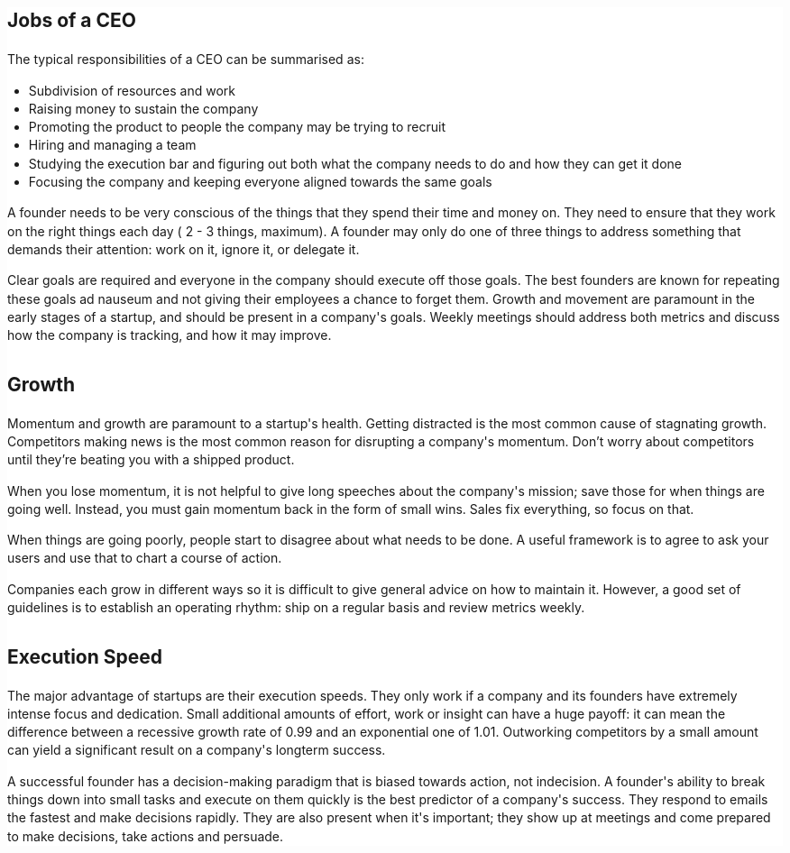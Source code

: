 ## Jobs of a CEO

The typical responsibilities of a CEO can be summarised as:

* Subdivision of resources and work
* Raising money to sustain the company
* Promoting the product to people the company may be trying to recruit
* Hiring and managing a team
* Studying the execution bar and figuring out both what the company needs to do and how they can get it done
* Focusing the company and keeping everyone aligned towards the same goals

A founder needs to be very conscious of the things that they spend their time and money on. They need to ensure that they work on the right things each day ( 2 - 3 things, maximum). A founder may only do one of three things to address something that demands their attention: work on it, ignore it, or delegate it.

Clear goals are required and everyone in the company should execute off those goals.
The best founders are known for repeating these goals ad nauseum and not giving their employees a chance to forget them. Growth and movement are paramount in the early stages of a startup, and should be present in a company's goals. Weekly meetings should address both metrics and discuss how the company is tracking, and how it may improve.

## Growth

Momentum and growth are paramount to a startup's health. Getting distracted is the most common cause of stagnating growth. Competitors making news is the most common reason for disrupting a company's momentum. Don’t worry about competitors until they’re beating you with a shipped product.

When you lose momentum, it is not helpful to give long speeches about the company's mission; save those for when things are going well. Instead, you must gain momentum back in the form of small wins. Sales fix everything, so focus on that.

When things are going poorly, people start to disagree about what needs to be done. A useful framework is to agree to ask your users and use that to chart a course of action.

Companies each grow in different ways so it is difficult to give general advice on how to maintain it. However, a good set of guidelines is to establish an operating rhythm: ship on a regular basis and review metrics weekly.

## Execution Speed

The major advantage of startups are their execution speeds. They only work if a company and its founders have extremely intense focus and dedication. Small additional amounts of effort, work or insight can have a huge payoff: it can mean the difference between a recessive growth rate of 0.99 and an exponential one of 1.01. Outworking competitors by a small amount can yield a significant result on a company's longterm success.

A successful founder has a decision-making paradigm that is biased towards action, not indecision. A founder's ability to break things down into small tasks and execute on them quickly is the best predictor of a company's success. They respond to emails the fastest and make decisions rapidly. They are also present when it's important; they show up at meetings and come prepared to make decisions, take actions and persuade.
